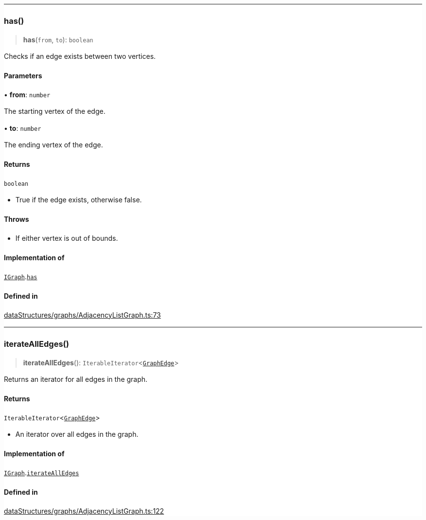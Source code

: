 ***

### has()

> **has**(`from`, `to`): `boolean`

Checks if an edge exists between two vertices.

#### Parameters

• **from**: `number`

The starting vertex of the edge.

• **to**: `number`

The ending vertex of the edge.

#### Returns

`boolean`

- True if the edge exists, otherwise false.

#### Throws

- If either vertex is out of bounds.

#### Implementation of

[`IGraph`](../interfaces/IGraph.md).[`has`](../interfaces/IGraph.md#has)

#### Defined in

[dataStructures/graphs/AdjacencyListGraph.ts:73](https://bitbucket.org/vladbasin/algos/src/5a7ff036d2baf511556b0e58f1b60a1888b2ff2f/libs/algos/src/lib/dataStructures/graphs/AdjacencyListGraph.ts#lines-73)

***

### iterateAllEdges()

> **iterateAllEdges**(): `IterableIterator`\<[`GraphEdge`](GraphEdge.md)\>

Returns an iterator for all edges in the graph.

#### Returns

`IterableIterator`\<[`GraphEdge`](GraphEdge.md)\>

- An iterator over all edges in the graph.

#### Implementation of

[`IGraph`](../interfaces/IGraph.md).[`iterateAllEdges`](../interfaces/IGraph.md#iteratealledges)

#### Defined in

[dataStructures/graphs/AdjacencyListGraph.ts:122](https://bitbucket.org/vladbasin/algos/src/5a7ff036d2baf511556b0e58f1b60a1888b2ff2f/libs/algos/src/lib/dataStructures/graphs/AdjacencyListGraph.ts#lines-122)
